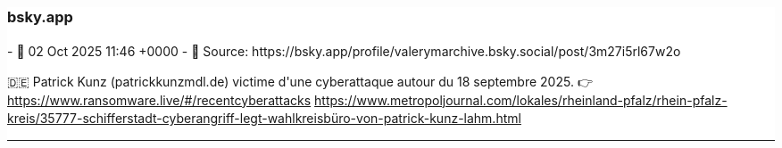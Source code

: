 
<h3 class="class_h3">bsky.app</h3>
- 📅 02 Oct 2025 11:46 +0000
- 🔗 Source: https://bsky.app/profile/valerymarchive.bsky.social/post/3m27i5rl67w2o

🇩🇪 Patrick Kunz (patrickkunzmdl.de) victime d'une cyberattaque autour du 18 septembre 2025.
👉 https://www.ransomware.live/#/recentcyberattacks
https://www.metropoljournal.com/lokales/rheinland-pfalz/rhein-pfalz-kreis/35777-schifferstadt-cyberangriff-legt-wahlkreisbüro-von-patrick-kunz-lahm.html

---
